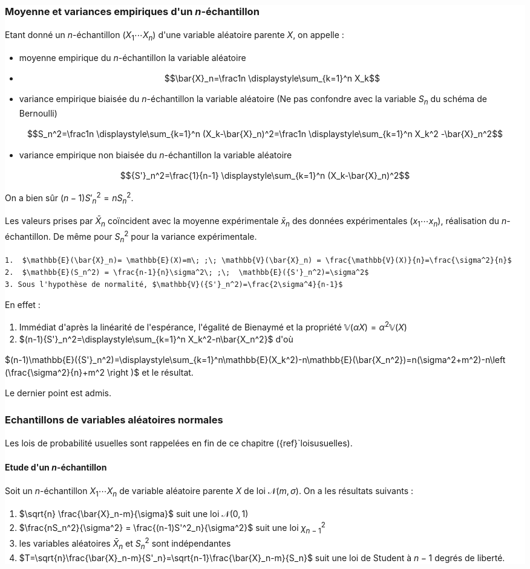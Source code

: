 

### Moyenne et variances empiriques d'un $n$-échantillon
Etant donné un $n$-échantillon $(X_1\cdots X_n)$ d'une variable aléatoire parente $X$, on appelle :
```{index} moyenne empirique
``` 
```{index} variance empirique
``` 
- moyenne empirique du $n$-échantillon la variable aléatoire 

- $$\bar{X}_n=\frac1n \displaystyle\sum_{k=1}^n X_k$$

-  variance empirique biaisée du $n$-échantillon la variable aléatoire (Ne pas confondre avec la variable $S_n$ du schéma de Bernoulli)

$$S_n^2=\frac1n \displaystyle\sum_{k=1}^n (X_k-\bar{X}_n)^2=\frac1n \displaystyle\sum_{k=1}^n X_k^2 -\bar{X}_n^2$$

-  variance empirique non biaisée du $n$-échantillon la variable aléatoire 

$${S'}_n^2=\frac{1}{n-1} \displaystyle\sum_{k=1}^n (X_k-\bar{X}_n)^2$$


On a bien sûr $(n-1){S'}_n^2=nS_n^2$.

Les valeurs prises par $\bar{X}_n$ coïncident avec la moyenne expérimentale $\bar{x}_n$ des données expérimentales $(x_1\cdots x_n)$, réalisation du $n$-échantillon. De même pour $S_n^2$ pour la variance expérimentale.

````{prf:property}
1.  $\mathbb{E}(\bar{X}_n)= \mathbb{E}(X)=m\; ;\; \mathbb{V}(\bar{X}_n) = \frac{\mathbb{V}(X)}{n}=\frac{\sigma^2}{n}$
2.  $\mathbb{E}(S_n^2) = \frac{n-1}{n}\sigma^2\; ;\;  \mathbb{E}({S'}_n^2)=\sigma^2$
3. Sous l'hypothèse de normalité, $\mathbb{V}({S'}_n^2)=\frac{2\sigma^4}{n-1}$
````

En effet :
1.  Immédiat d'après la linéarité de l'espérance, l'égalité de Bienaymé et la propriété $\mathbb{V}(\alpha X)=\alpha^2\mathbb{V}(X)$
2. $(n-1){S'}_n^2=\displaystyle\sum_{k=1}^n X_k^2-n\bar{X_n^2}$ d'où 

$(n-1)\mathbb{E}({S'}_n^2)=\displaystyle\sum_{k=1}^n\mathbb{E}(X_k^2)-n\mathbb{E}(\bar{X_n^2})=n(\sigma^2+m^2)-n\left (\frac{\sigma^2}{n}+m^2 \right )$
et le résultat.

Le dernier point est admis.


### Echantillons de variables aléatoires normales

Les lois de probabilité usuelles sont rappelées en fin de ce chapitre ({ref}`loisusuelles). 


#### Etude d'un $n$-échantillon
Soit un $n$-échantillon $X_1\cdots X_n$ de variable aléatoire parente $X$ de loi $\mathcal{N}(m,\sigma)$. On a les résultats suivants :

1.  $\sqrt{n} \frac{\bar{X}_n-m}{\sigma}$ suit une loi $\mathcal{N}(0,1)$
2. $\frac{nS_n^2}{\sigma^2} = \frac{(n-1)S'^2_n}{\sigma^2}$ suit une loi $\chi^2_{n-1}$
3.  les variables aléatoires $\bar{X}_n$ et $S_n^2$ sont indépendantes
4.  $T=\sqrt{n}\frac{\bar{X}_n-m}{S'_n}=\sqrt{n-1}\frac{\bar{X}_n-m}{S_n}$ suit une loi de Student à $n-1$ degrés de liberté.
